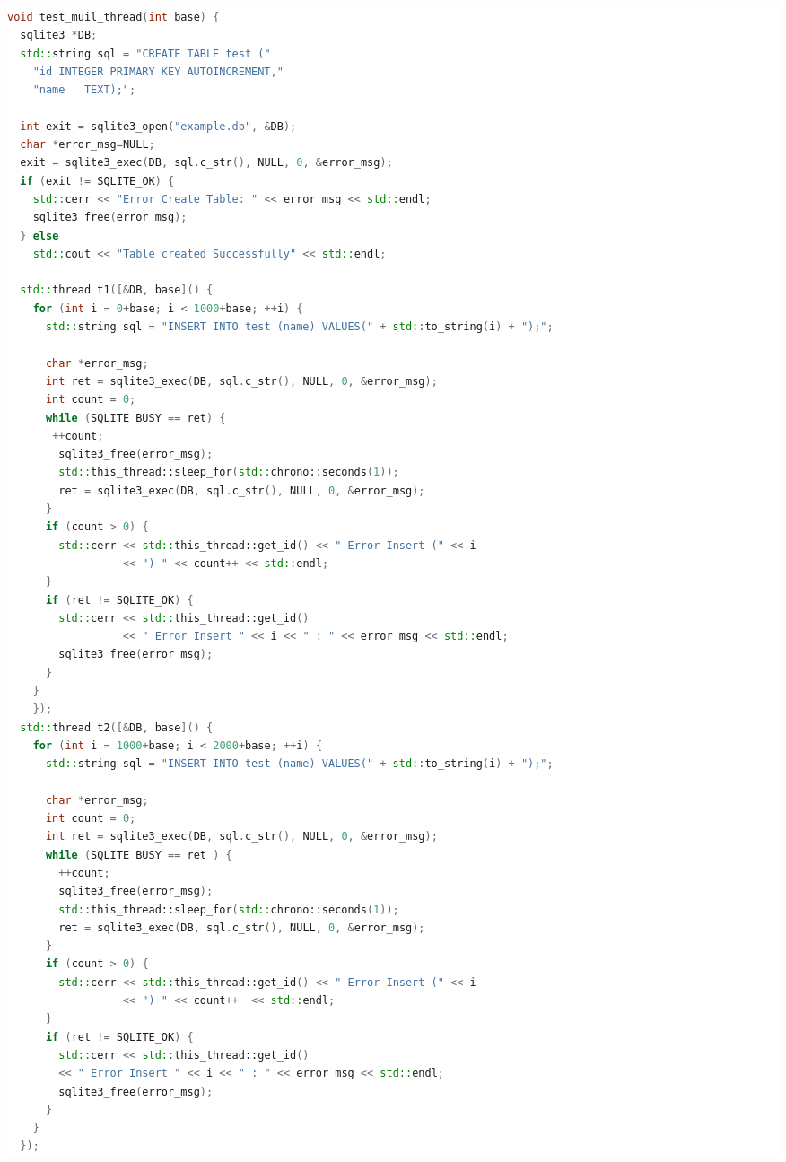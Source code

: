 ```c++
void test_muil_thread(int base) {
  sqlite3 *DB;
  std::string sql = "CREATE TABLE test ("
	"id	INTEGER PRIMARY KEY AUTOINCREMENT,"
	"name	TEXT);";

  int exit = sqlite3_open("example.db", &DB);
  char *error_msg=NULL;
  exit = sqlite3_exec(DB, sql.c_str(), NULL, 0, &error_msg);
  if (exit != SQLITE_OK) {
    std::cerr << "Error Create Table: " << error_msg << std::endl;
    sqlite3_free(error_msg);
  } else
    std::cout << "Table created Successfully" << std::endl;

  std::thread t1([&DB, base]() {
    for (int i = 0+base; i < 1000+base; ++i) {
      std::string sql = "INSERT INTO test (name) VALUES(" + std::to_string(i) + ");";

      char *error_msg;
      int ret = sqlite3_exec(DB, sql.c_str(), NULL, 0, &error_msg);
      int count = 0;
      while (SQLITE_BUSY == ret) {
       ++count;
        sqlite3_free(error_msg);
        std::this_thread::sleep_for(std::chrono::seconds(1));
        ret = sqlite3_exec(DB, sql.c_str(), NULL, 0, &error_msg);
      }
      if (count > 0) {
        std::cerr << std::this_thread::get_id() << " Error Insert (" << i
                  << ") " << count++ << std::endl;
      }
      if (ret != SQLITE_OK) {
        std::cerr << std::this_thread::get_id()
                  << " Error Insert " << i << " : " << error_msg << std::endl;
        sqlite3_free(error_msg);
      }
    }
    });
  std::thread t2([&DB, base]() {
    for (int i = 1000+base; i < 2000+base; ++i) {
      std::string sql = "INSERT INTO test (name) VALUES(" + std::to_string(i) + ");";

      char *error_msg;
      int count = 0;
      int ret = sqlite3_exec(DB, sql.c_str(), NULL, 0, &error_msg);
      while (SQLITE_BUSY == ret ) {
        ++count;
        sqlite3_free(error_msg);
        std::this_thread::sleep_for(std::chrono::seconds(1));
        ret = sqlite3_exec(DB, sql.c_str(), NULL, 0, &error_msg);
      }
      if (count > 0) {
        std::cerr << std::this_thread::get_id() << " Error Insert (" << i
                  << ") " << count++  << std::endl;
      }
      if (ret != SQLITE_OK) {
        std::cerr << std::this_thread::get_id()
        << " Error Insert " << i << " : " << error_msg << std::endl;
        sqlite3_free(error_msg);
      }
    }
  });
```